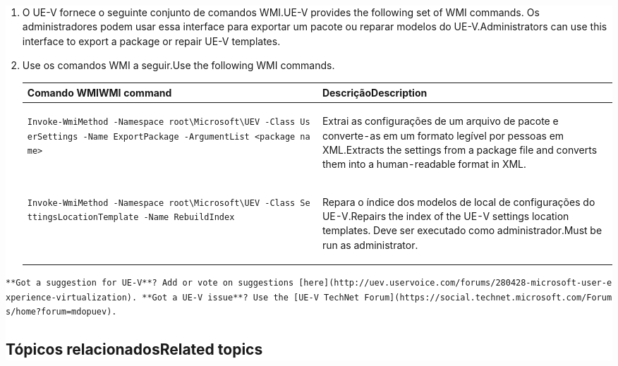 1.  <span data-ttu-id="c4b91-206">O UE-V fornece o seguinte conjunto de comandos WMI.</span><span class="sxs-lookup"><span data-stu-id="c4b91-206">UE-V provides the following set of WMI commands.</span></span> <span data-ttu-id="c4b91-207">Os administradores podem usar essa interface para exportar um pacote ou reparar modelos do UE-V.</span><span class="sxs-lookup"><span data-stu-id="c4b91-207">Administrators can use this interface to export a package or repair UE-V templates.</span></span>

2.  <span data-ttu-id="c4b91-208">Use os comandos WMI a seguir.</span><span class="sxs-lookup"><span data-stu-id="c4b91-208">Use the following WMI commands.</span></span>

    <table>
    <colgroup>
    <col width="50%" />
    <col width="50%" />
    </colgroup>
    <thead>
    <tr class="header">
    <th align="left"><span data-ttu-id="c4b91-209">Comando WMI</span><span class="sxs-lookup"><span data-stu-id="c4b91-209">WMI command</span></span></th>
    <th align="left"><span data-ttu-id="c4b91-210">Descrição</span><span class="sxs-lookup"><span data-stu-id="c4b91-210">Description</span></span></th>
    </tr>
    </thead>
    <tbody>
    <tr class="odd">
    <td align="left"><p><code>Invoke-WmiMethod -Namespace root\Microsoft\UEV -Class UserSettings -Name ExportPackage -ArgumentList &lt;package name&gt;</code></p></td>
    <td align="left"><p><span data-ttu-id="c4b91-211">Extrai as configurações de um arquivo de pacote e converte-as em um formato legível por pessoas em XML.</span><span class="sxs-lookup"><span data-stu-id="c4b91-211">Extracts the settings from a package file and converts them into a human-readable format in XML.</span></span></p></td>
    </tr>
    <tr class="even">
    <td align="left"><p><code>Invoke-WmiMethod -Namespace root\Microsoft\UEV -Class SettingsLocationTemplate -Name RebuildIndex</code></p></td>
    <td align="left"><p><span data-ttu-id="c4b91-212">Repara o índice dos modelos de local de configurações do UE-V.</span><span class="sxs-lookup"><span data-stu-id="c4b91-212">Repairs the index of the UE-V settings location templates.</span></span> <span data-ttu-id="c4b91-213">Deve ser executado como administrador.</span><span class="sxs-lookup"><span data-stu-id="c4b91-213">Must be run as administrator.</span></span></p></td>
    </tr>
    </tbody>
    </table>



~~~
**Got a suggestion for UE-V**? Add or vote on suggestions [here](http://uev.uservoice.com/forums/280428-microsoft-user-experience-virtualization). **Got a UE-V issue**? Use the [UE-V TechNet Forum](https://social.technet.microsoft.com/Forums/home?forum=mdopuev).
~~~

## <span data-ttu-id="c4b91-214">Tópicos relacionados</span><span class="sxs-lookup"><span data-stu-id="c4b91-214">Related topics</span></span>
